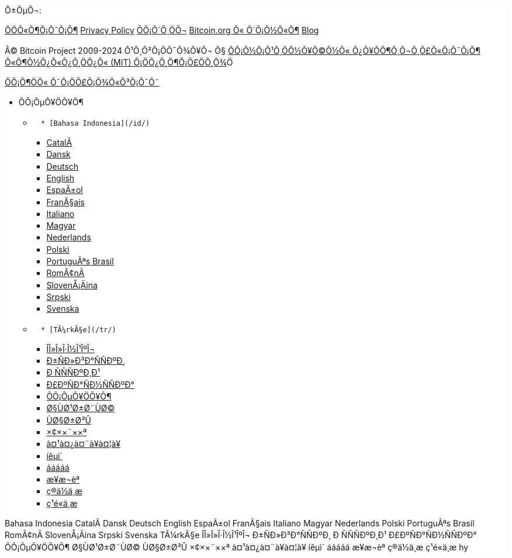 Ô±ÕµÕ¬:

[ÕÖÕ«Õ¶Õ¡Õ¯Õ¡Õ¶](/hy/legal) [Privacy Policy](/en/privacy)
[ÕÕ¡Õ´Õ¸ÖÕ¬](/hy/press) [ Bitcoin.org Õ« Õ´Õ¡Õ½Õ«Õ¶](/hy/about-us)
[Blog](/en/blog)

Â© Bitcoin Project 2009-2024 Ô¹Õ¸Õ²Õ¡ÖÕ¯Õ¾Õ¥Õ¬ Õ§ [ÕÕ¡Õ½Õ¡Õ¹Õ¸ÖÕ½Õ¥Õ©Õ½Õ«
Õ¿Õ¥Õ­Õ¶Õ¸Õ¬Õ¸Õ£Õ«Õ¡Õ¯Õ¡Õ¶ Õ«Õ¶Õ½Õ¿Õ«Õ¿Õ¸ÖÕ¿Õ« (MIT)
Õ¡ÖÕ¿Õ¸Õ¶Õ¡Õ£ÖÕ¸Õ¾](http://opensource.org/licenses/mit-license.php)Ö

[ÕÕ¡Õ¶ÖÕ« Õ¯Õ¡ÖÕ£Õ¡Õ¾Õ«Õ³Õ¡Õ¯Õ¨](/en/alerts)

  * ÕÕ¡ÕµÕ¥ÖÕ¥Õ¶
    *       * [Bahasa Indonesia](/id/)
      * [CatalÃ ](/ca/)
      * [Dansk](/da/)
      * [Deutsch](/de/)
      * [English](/en/)
      * [EspaÃ±ol](/es/)
      * [FranÃ§ais](/fr/)
      * [Italiano](/it/)
      * [Magyar](/hu/)
      * [Nederlands](/nl/)
      * [Polski](/pl/)
      * [PortuguÃªs Brasil](/pt_BR/)
      * [RomÃ¢nÄ](/ro/)
      * [SlovenÅ¡Äina](/sl/)
      * [Srpski](/sr/)
      * [Svenska](/sv/)
    *       * [TÃ¼rkÃ§e](/tr/)
      * [ÎÎ»Î»Î·Î½Î¹ÎºÎ¬](/el/)
      * [Ð±ÑÐ»Ð³Ð°ÑÑÐºÐ¸](/bg/)
      * [Ð ÑÑÑÐºÐ¸Ð¹](/ru/)
      * [Ð£ÐºÑÐ°ÑÐ½ÑÑÐºÐ°](/uk/)
      * [ÕÕ¡ÕµÕ¥ÖÕ¥Õ¶](/hy/)
      * [Ø§ÙØ¹Ø±Ø¨ÙØ©](/ar/)
      * [ÙØ§Ø±Ø³Û](/fa/)
      * [×¢××¨××ª](/he/)
      * [à¤¹à¤¿à¤¨à¥à¤¦à¥](/hi/)
      * [íêµ­ì´](/ko/)
      * [ááááá](/km/)
      * [æ¥æ¬èª](/ja/)
      * [ç®ä½ä¸­æ](/zh_CN/)
      * [ç¹é«ä¸­æ](/zh_TW/)

Bahasa Indonesia CatalÃ  Dansk Deutsch English EspaÃ±ol FranÃ§ais Italiano
Magyar Nederlands Polski PortuguÃªs Brasil RomÃ¢nÄ SlovenÅ¡Äina Srpski
Svenska TÃ¼rkÃ§e ÎÎ»Î»Î·Î½Î¹ÎºÎ¬ Ð±ÑÐ»Ð³Ð°ÑÑÐºÐ¸ Ð ÑÑÑÐºÐ¸Ð¹
Ð£ÐºÑÐ°ÑÐ½ÑÑÐºÐ° ÕÕ¡ÕµÕ¥ÖÕ¥Õ¶ Ø§ÙØ¹Ø±Ø¨ÙØ© ÙØ§Ø±Ø³Û ×¢××¨××ª
à¤¹à¤¿à¤¨à¥à¤¦à¥ íêµ­ì´ ááááá æ¥æ¬èª ç®ä½ä¸­æ
ç¹é«ä¸­æ hy

